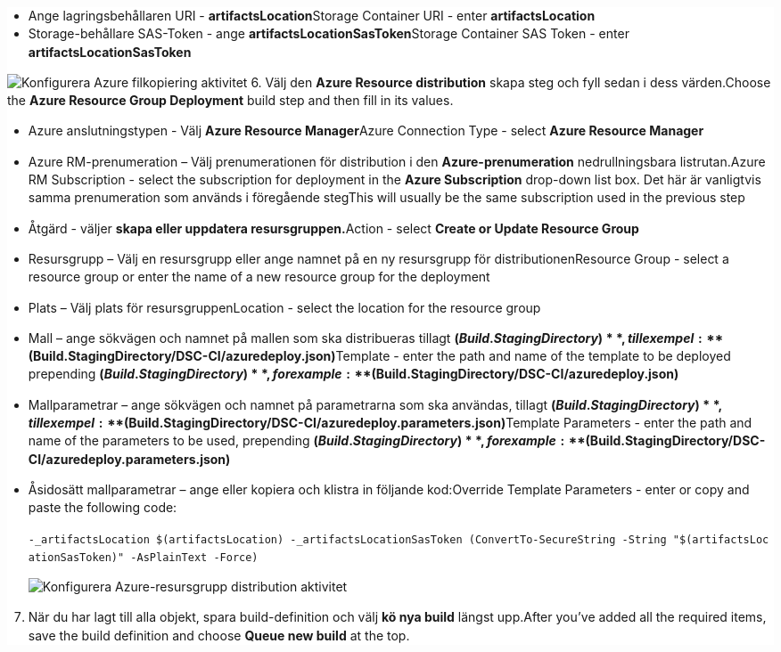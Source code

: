    * <span data-ttu-id="d7be8-237">Ange lagringsbehållaren URI - **artifactsLocation**</span><span class="sxs-lookup"><span data-stu-id="d7be8-237">Storage Container URI - enter **artifactsLocation**</span></span>
   * <span data-ttu-id="d7be8-238">Storage-behållare SAS-Token - ange **artifactsLocationSasToken**</span><span class="sxs-lookup"><span data-stu-id="d7be8-238">Storage Container SAS Token - enter **artifactsLocationSasToken**</span></span>
   
   ![Konfigurera Azure filkopiering aktivitet][16]
6. <span data-ttu-id="d7be8-240">Välj den **Azure Resource distribution** skapa steg och fyll sedan i dess värden.</span><span class="sxs-lookup"><span data-stu-id="d7be8-240">Choose the **Azure Resource Group Deployment** build step and then fill in its values.</span></span>
   
   * <span data-ttu-id="d7be8-241">Azure anslutningstypen - Välj **Azure Resource Manager**</span><span class="sxs-lookup"><span data-stu-id="d7be8-241">Azure Connection Type - select **Azure Resource Manager**</span></span>
   * <span data-ttu-id="d7be8-242">Azure RM-prenumeration – Välj prenumerationen för distribution i den **Azure-prenumeration** nedrullningsbara listrutan.</span><span class="sxs-lookup"><span data-stu-id="d7be8-242">Azure RM Subscription - select the subscription for deployment in the **Azure Subscription** drop-down list box.</span></span> <span data-ttu-id="d7be8-243">Det här är vanligtvis samma prenumeration som används i föregående steg</span><span class="sxs-lookup"><span data-stu-id="d7be8-243">This will usually be the same subscription used in the previous step</span></span>
   * <span data-ttu-id="d7be8-244">Åtgärd - väljer **skapa eller uppdatera resursgruppen.**</span><span class="sxs-lookup"><span data-stu-id="d7be8-244">Action - select **Create or Update Resource Group**</span></span>
   * <span data-ttu-id="d7be8-245">Resursgrupp – Välj en resursgrupp eller ange namnet på en ny resursgrupp för distributionen</span><span class="sxs-lookup"><span data-stu-id="d7be8-245">Resource Group - select a resource group or enter the name of a new resource group for the deployment</span></span>
   * <span data-ttu-id="d7be8-246">Plats – Välj plats för resursgruppen</span><span class="sxs-lookup"><span data-stu-id="d7be8-246">Location - select the location for the resource group</span></span>
   * <span data-ttu-id="d7be8-247">Mall – ange sökvägen och namnet på mallen som ska distribueras tillagt **$(Build.StagingDirectory)**, till exempel: **$(Build.StagingDirectory/DSC-CI/azuredeploy.json)**</span><span class="sxs-lookup"><span data-stu-id="d7be8-247">Template - enter the path and name of the template to be deployed prepending **$(Build.StagingDirectory)**, for example: **$(Build.StagingDirectory/DSC-CI/azuredeploy.json)**</span></span>
   * <span data-ttu-id="d7be8-248">Mallparametrar – ange sökvägen och namnet på parametrarna som ska användas, tillagt **$(Build.StagingDirectory)**, till exempel: **$(Build.StagingDirectory/DSC-CI/azuredeploy.parameters.json)**</span><span class="sxs-lookup"><span data-stu-id="d7be8-248">Template Parameters - enter the path and name of the parameters to be used, prepending **$(Build.StagingDirectory)**, for example: **$(Build.StagingDirectory/DSC-CI/azuredeploy.parameters.json)**</span></span>
   * <span data-ttu-id="d7be8-249">Åsidosätt mallparametrar – ange eller kopiera och klistra in följande kod:</span><span class="sxs-lookup"><span data-stu-id="d7be8-249">Override Template Parameters - enter or copy and paste the following code:</span></span>
     
     ```    
     -_artifactsLocation $(artifactsLocation) -_artifactsLocationSasToken (ConvertTo-SecureString -String "$(artifactsLocationSasToken)" -AsPlainText -Force)
     ```
     ![Konfigurera Azure-resursgrupp distribution aktivitet][17]
7. <span data-ttu-id="d7be8-251">När du har lagt till alla objekt, spara build-definition och välj **kö nya build** längst upp.</span><span class="sxs-lookup"><span data-stu-id="d7be8-251">After you’ve added all the required items, save the build definition and choose **Queue new build** at the top.</span></span>


[0]: ./media/vs-azure-tools-resource-groups-ci-in-vsts/walkthrough1.png
[1]: ./media/vs-azure-tools-resource-groups-ci-in-vsts/walkthrough2.png
[2]: ./media/vs-azure-tools-resource-groups-ci-in-vsts/walkthrough3.png
[3]: ./media/vs-azure-tools-resource-groups-ci-in-vsts/walkthrough4.png
[4]: ./media/vs-azure-tools-resource-groups-ci-in-vsts/walkthrough5.png
[5]: ./media/vs-azure-tools-resource-groups-ci-in-vsts/walkthrough6.png
[8]: ./media/vs-azure-tools-resource-groups-ci-in-vsts/walkthrough9.png
[9]: ./media/vs-azure-tools-resource-groups-ci-in-vsts/walkthrough10.png
[10]: ./media/vs-azure-tools-resource-groups-ci-in-vsts/walkthrough11b.png
[11]: ./media/vs-azure-tools-resource-groups-ci-in-vsts/walkthrough12.png
[12]: ./media/vs-azure-tools-resource-groups-ci-in-vsts/walkthrough13.png
[13]: ./media/vs-azure-tools-resource-groups-ci-in-vsts/walkthrough14.png
[14]: ./media/vs-azure-tools-resource-groups-ci-in-vsts/walkthrough15.png
[15]: ./media/vs-azure-tools-resource-groups-ci-in-vsts/walkthrough16.png
[16]: ./media/vs-azure-tools-resource-groups-ci-in-vsts/walkthrough17.png
[17]: ./media/vs-azure-tools-resource-groups-ci-in-vsts/walkthrough18.png